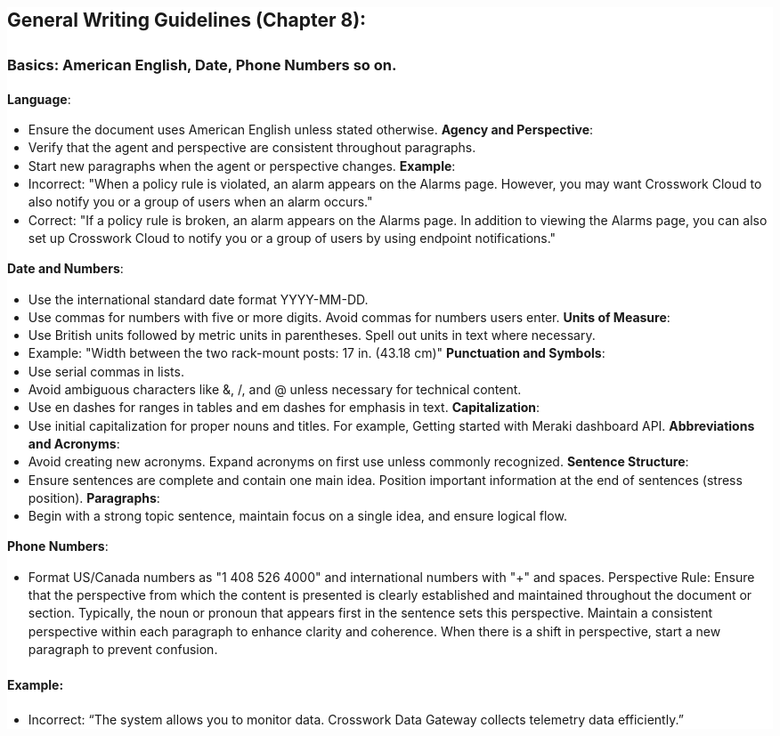     
   
## General Writing Guidelines (Chapter 8):

### Basics: American English, Date, Phone Numbers so on. 

 **Language**:
  - Ensure the document uses American English unless stated otherwise.
**Agency and Perspective**:
  - Verify that the agent and perspective are consistent throughout paragraphs.
  - Start new paragraphs when the agent or perspective changes.
**Example**:
  - Incorrect: "When a policy rule is violated, an alarm appears on the Alarms page. However, you may want Crosswork Cloud to also notify you or a group of users when an alarm occurs."
  - Correct: "If a policy rule is broken, an alarm appears on the Alarms page. In addition to viewing the Alarms page, you can also set up Crosswork Cloud to notify you or a group of users by using endpoint notifications."

 **Date and Numbers**:
  - Use the international standard date format YYYY-MM-DD.
  - Use commas for numbers with five or more digits. Avoid commas for numbers users enter.
**Units of Measure**:
  - Use British units followed by metric units in parentheses. Spell out units in text where necessary.
  - Example: "Width between the two rack-mount posts: 17 in. (43.18 cm)"
**Punctuation and Symbols**:
  - Use serial commas in lists.
  - Avoid ambiguous characters like &, /, and @ unless necessary for technical content.
  - Use en dashes for ranges in tables and em dashes for emphasis in text.
**Capitalization**:
  - Use initial capitalization for proper nouns and titles. For example, Getting started with Meraki dashboard API.
**Abbreviations and Acronyms**:
  - Avoid creating new acronyms. Expand acronyms on first use unless commonly recognized.
**Sentence Structure**:
  - Ensure sentences are complete and contain one main idea. Position important information at the end of sentences (stress position).
**Paragraphs**:
  - Begin with a strong topic sentence, maintain focus on a single idea, and ensure logical flow.

**Phone Numbers**:
   - Format US/Canada numbers as "1 408 526 4000" and international numbers with "+" and spaces.
Perspective Rule: Ensure that the perspective from which the content is presented is clearly established and maintained throughout the document or section. Typically, the noun or pronoun that appears first in the sentence sets this perspective. Maintain a consistent perspective within each paragraph to enhance clarity and coherence. When there is a shift in perspective, start a new paragraph to prevent confusion.

#### Example:

  - Incorrect: “The system allows you to monitor data. Crosswork Data Gateway collects telemetry data efficiently.”

